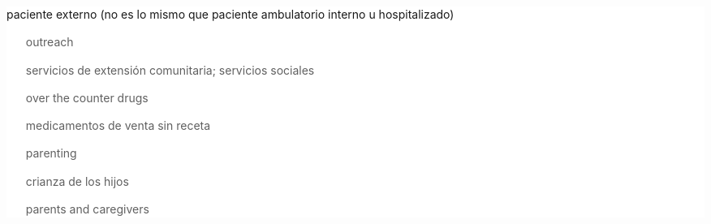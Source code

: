   <div class="one-half">
    <p lang="es" xml:lang="es">
      paciente externo (no es lo mismo que paciente ambulatorio interno u hospitalizado)
    </p>
  </div>
</blockquote>

<blockquote style="padding: 0 0 0px;background: #fff;border: 0;margin-bottom: 0px;text-align: left">
  <div class="one-half first">
    <p>
      outreach
    </p>
  </div>
  
  <div class="one-half">
    <p lang="es" xml:lang="es">
      servicios de extensión comunitaria; servicios sociales
    </p>
  </div>
</blockquote>

<blockquote style="padding: 0 0 0px;background: #fff;border: 0;margin-bottom: 0px;text-align: left">
  <div class="one-half first">
    <p>
      over the counter drugs
    </p>
  </div>
  
  <div class="one-half">
    <p lang="es" xml:lang="es">
      medicamentos de venta sin receta
    </p>
  </div>
</blockquote>

<blockquote style="padding: 0 0 0px;background: #fff;border: 0;margin-bottom: 0px;text-align: left">
  <div class="one-half first">
    <p>
      parenting
    </p>
  </div>
  
  <div class="one-half">
    <p lang="es" xml:lang="es">
      crianza de los hijos
    </p>
  </div>
</blockquote>

<blockquote style="padding: 0 0 0px;background: #fff;border: 0;margin-bottom: 0px;text-align: left">
  <div class="one-half first">
    <p>
      parents and caregivers
    </p>
  </div>
  
